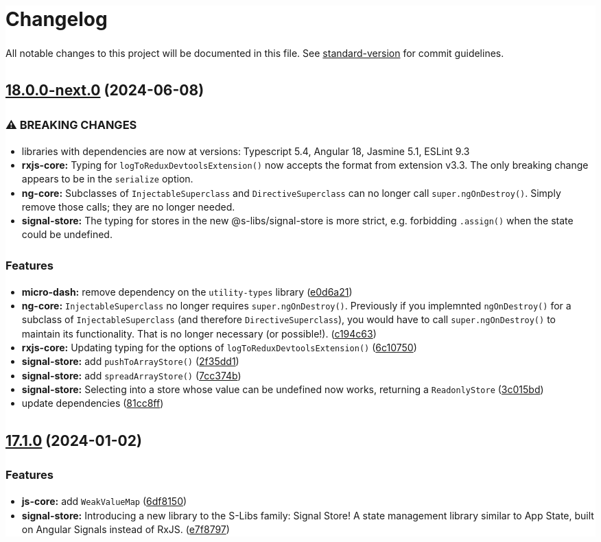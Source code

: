 # Changelog

All notable changes to this project will be documented in this file. See [standard-version](https://github.com/conventional-changelog/standard-version) for commit guidelines.

## [18.0.0-next.0](https://github.com/simontonsoftware/s-libs/compare/v17.1.0...v18.0.0-next.0) (2024-06-08)

### ⚠ BREAKING CHANGES

- libraries with dependencies are now at versions: Typescript 5.4, Angular 18, Jasmine 5.1, ESLint 9.3
- **rxjs-core:** Typing for `logToReduxDevtoolsExtension()` now accepts the format from extension v3.3. The only breaking change appears to be in the `serialize` option.
- **ng-core:** Subclasses of `InjectableSuperclass` and `DirectiveSuperclass` can no longer call `super.ngOnDestroy()`. Simply remove those calls; they are no longer needed.
- **signal-store:** The typing for stores in the new @s-libs/signal-store is more strict, e.g. forbidding `.assign()` when the state could be undefined.

### Features

- **micro-dash:** remove dependency on the `utility-types` library ([e0d6a21](https://github.com/simontonsoftware/s-libs/commit/e0d6a21fb79233ee5763ad3eeb006cd390509be0))
- **ng-core:** `InjectableSuperclass` no longer requires `super.ngOnDestroy()`. Previously if you implemnted `ngOnDestroy()` for a subclass of `InjectableSuperclass` (and therefore `DirectiveSuperclass`), you would have to call `super.ngOnDestroy()` to maintain its functionality. That is no longer necessary (or possible!). ([c194c63](https://github.com/simontonsoftware/s-libs/commit/c194c636b1081da307f737cf859539b75813ecc0))
- **rxjs-core:** Updating typing for the options of `logToReduxDevtoolsExtension()` ([6c10750](https://github.com/simontonsoftware/s-libs/commit/6c10750e9d82dcce987527eef1c5f973d92fffeb))
- **signal-store:** add `pushToArrayStore()` ([2f35dd1](https://github.com/simontonsoftware/s-libs/commit/2f35dd14004ca2ff00fb67e8ad717486af263c46))
- **signal-store:** add `spreadArrayStore()` ([7cc374b](https://github.com/simontonsoftware/s-libs/commit/7cc374b66e1ac8ee62534f31352d9fdab31fddff))
- **signal-store:** Selecting into a store whose value can be undefined now works, returning a `ReadonlyStore` ([3c015bd](https://github.com/simontonsoftware/s-libs/commit/3c015bd6f471bd69593d306aa2fab434b87178c0))
- update dependencies ([81cc8ff](https://github.com/simontonsoftware/s-libs/commit/81cc8fffd7fa11824a0d0bc08616724bbc62abbd))

## [17.1.0](https://github.com/simontonsoftware/s-libs/compare/v17.0.0...v17.1.0) (2024-01-02)

### Features

- **js-core:** add `WeakValueMap` ([6df8150](https://github.com/simontonsoftware/s-libs/commit/6df8150ac950fda1bfd3052f4940c694b4721c28))
- **signal-store:** Introducing a new library to the S-Libs family: Signal Store! A state management library similar to App State, built on Angular Signals instead of RxJS. ([e7f8797](https://github.com/simontonsoftware/s-libs/commit/e7f8797e611d0b7a751b18feae94cf6a01fd59fc))
